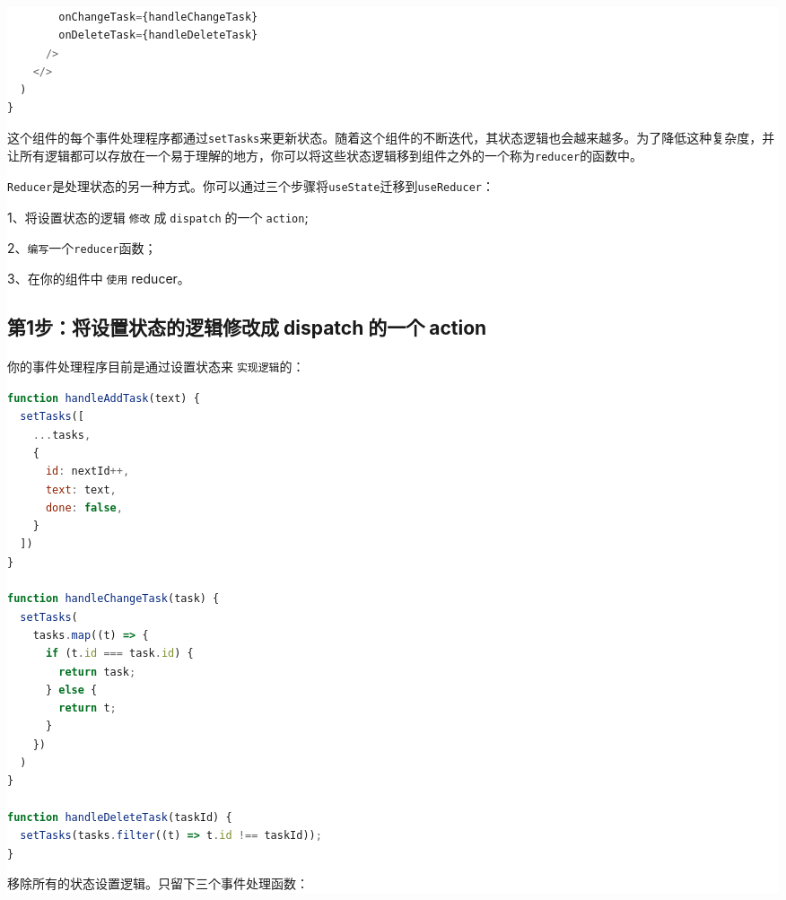 ```js
        onChangeTask={handleChangeTask}
        onDeleteTask={handleDeleteTask}
      />
    </>
  )
}
```

这个组件的每个事件处理程序都通过`setTasks`来更新状态。随着这个组件的不断迭代，其状态逻辑也会越来越多。为了降低这种复杂度，并让所有逻辑都可以存放在一个易于理解的地方，你可以将这些状态逻辑移到组件之外的一个称为`reducer`的函数中。

`Reducer`是处理状态的另一种方式。你可以通过三个步骤将`useState`迁移到`useReducer`：

1、将设置状态的逻辑 `修改` 成 `dispatch` 的一个 `action`;

2、`编写`一个`reducer`函数；

3、在你的组件中 `使用` reducer。

## 第1步：将设置状态的逻辑修改成 dispatch 的一个 action

你的事件处理程序目前是通过设置状态来 `实现逻辑`的：

```js
function handleAddTask(text) {
  setTasks([
    ...tasks,
    {
      id: nextId++,
      text: text,
      done: false,
    }
  ])
}

function handleChangeTask(task) {
  setTasks(
    tasks.map((t) => {
      if (t.id === task.id) {
        return task;
      } else {
        return t;
      }
    })
  )
}

function handleDeleteTask(taskId) {
  setTasks(tasks.filter((t) => t.id !== taskId));
}
```

移除所有的状态设置逻辑。只留下三个事件处理函数：
